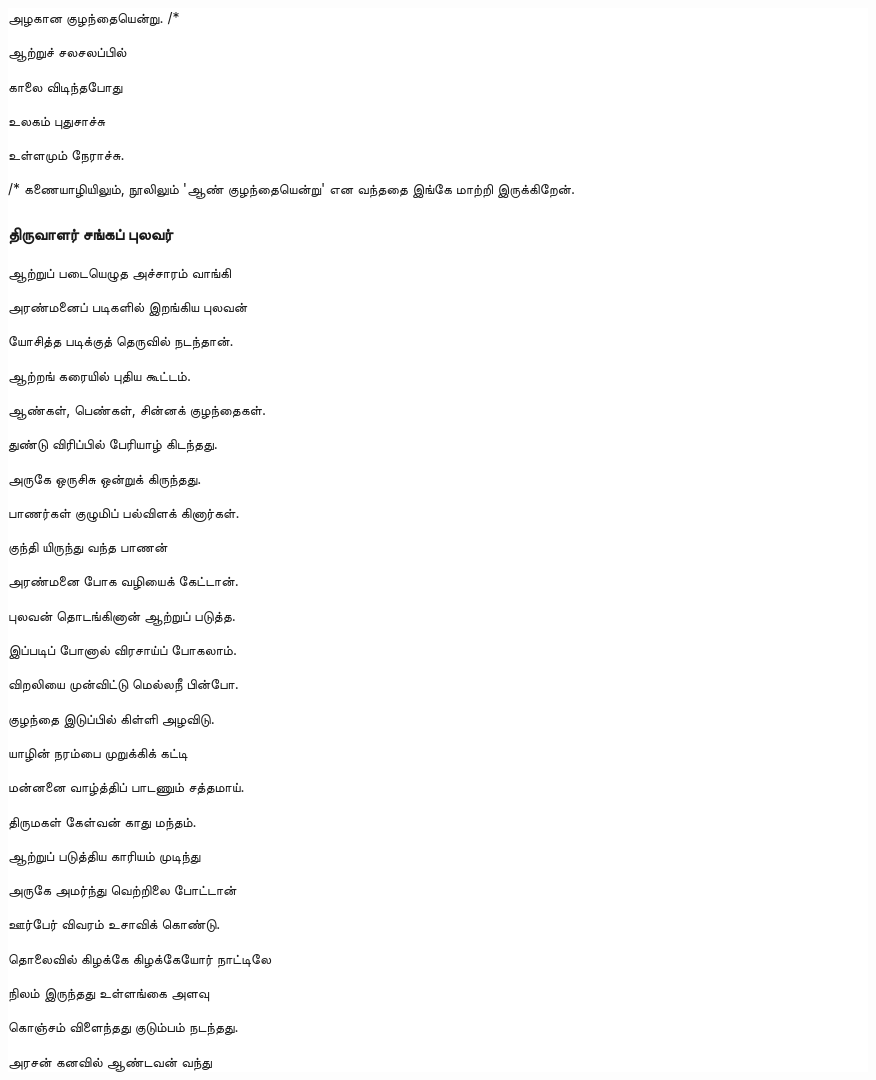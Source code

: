 அழகான குழந்தையென்று. /*  

ஆற்றுச் சலசலப்பில்  

காலை விடிந்தபோது  

உலகம் புதுசாச்சு  

உள்ளமும் நேராச்சு.  

/* கணையாழியிலும், நூலிலும் 'ஆண் குழந்தையென்று' என வந்ததை இங்கே மாற்றி இருக்கிறேன்.  

  

### **திருவாளர் சங்கப் புலவர்**  

  

ஆற்றுப் படையெழுத அச்சாரம் வாங்கி  

அரண்மனைப் படிகளில் இறங்கிய புலவன்  

யோசித்த படிக்குத் தெருவில் நடந்தான்.  

ஆற்றங் கரையில் புதிய கூட்டம்.  

ஆண்கள், பெண்கள், சின்னக் குழந்தைகள்.  

துண்டு விரிப்பில் பேரியாழ் கிடந்தது.  

அருகே ஒருசிசு ஒன்றுக் கிருந்தது.  

பாணர்கள் குழுமிப் பல்விளக் கினார்கள்.  

குந்தி யிருந்து வந்த பாணன்  

அரண்மனை போக வழியைக் கேட்டான்.  

புலவன் தொடங்கினான் ஆற்றுப் படுத்த.  

இப்படிப் போனால் விரசாய்ப் போகலாம்.  

விறலியை முன்விட்டு மெல்லநீ பின்போ.  

குழந்தை இடுப்பில் கிள்ளி அழவிடு.  

யாழின் நரம்பை முறுக்கிக் கட்டி  

மன்னனை வாழ்த்திப் பாடணும் சத்தமாய்.  

திருமகள் கேள்வன் காது மந்தம்.  

ஆற்றுப் படுத்திய காரியம் முடிந்து  

அருகே அமர்ந்து வெற்றிலை போட்டான்  

ஊர்பேர் விவரம் உசாவிக் கொண்டு.  

தொலைவில் கிழக்கே கிழக்கேயோர் நாட்டிலே  

நிலம் இருந்தது உள்ளங்கை அளவு  

கொஞ்சம் விளைந்தது குடும்பம் நடந்தது.  

அரசன் கனவில் ஆண்டவன் வந்து  
